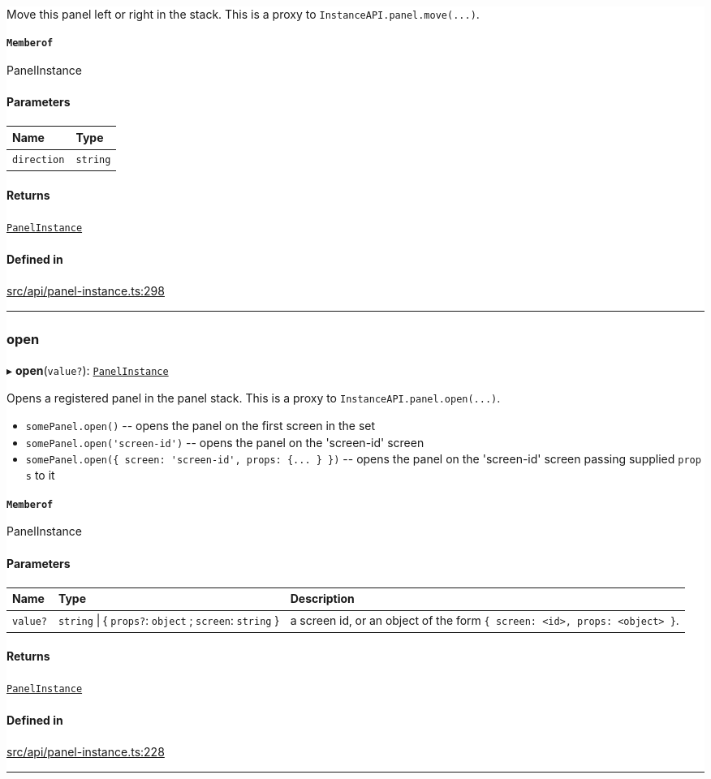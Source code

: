Move this panel left or right in the stack.
This is a proxy to `InstanceAPI.panel.move(...)`.

**`Memberof`**

PanelInstance

#### Parameters

| Name | Type |
| :------ | :------ |
| `direction` | `string` |

#### Returns

[`PanelInstance`](api_panel_instance.PanelInstance.md)

#### Defined in

[src/api/panel-instance.ts:298](https://github.com/sharvenp/ramp4-docs/blob/c6cdb39/src/api/panel-instance.ts#L298)

___

### open

▸ **open**(`value?`): [`PanelInstance`](api_panel_instance.PanelInstance.md)

Opens a registered panel in the panel stack.
This is a proxy to `InstanceAPI.panel.open(...)`.

 - `somePanel.open()` -- opens the panel on the first screen in the set
 - `somePanel.open('screen-id')` -- opens the panel on the 'screen-id' screen
 - `somePanel.open({ screen: 'screen-id', props: {... } })` -- opens the panel on the 'screen-id' screen passing supplied `props` to it

**`Memberof`**

PanelInstance

#### Parameters

| Name | Type | Description |
| :------ | :------ | :------ |
| `value?` | `string` \| { `props?`: `object` ; `screen`: `string`  } | a screen id, or an object of the form `{ screen: <id>, props: <object> }`. |

#### Returns

[`PanelInstance`](api_panel_instance.PanelInstance.md)

#### Defined in

[src/api/panel-instance.ts:228](https://github.com/sharvenp/ramp4-docs/blob/c6cdb39/src/api/panel-instance.ts#L228)

___
